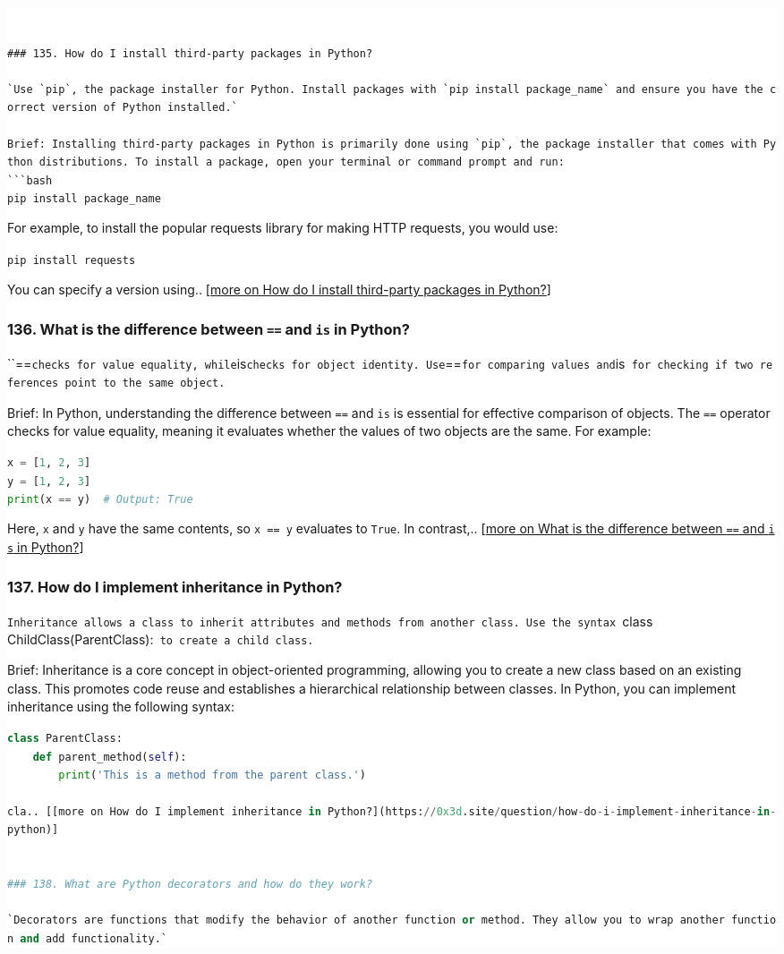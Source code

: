 ``` 


### 135. How do I install third-party packages in Python?

`Use `pip`, the package installer for Python. Install packages with `pip install package_name` and ensure you have the correct version of Python installed.`

Brief: Installing third-party packages in Python is primarily done using `pip`, the package installer that comes with Python distributions. To install a package, open your terminal or command prompt and run:
```bash
pip install package_name
``` 

For example, to install the popular requests library for making HTTP requests, you would use:
```bash
pip install requests
``` 

You can specify a version using.. [[more on How do I install third-party packages in Python?](https://0x3d.site/question/how-do-i-install-third-party-packages-in-python)]


### 136. What is the difference between `==` and `is` in Python?

``==` checks for value equality, while `is` checks for object identity. Use `==` for comparing values and `is` for checking if two references point to the same object.`

Brief: In Python, understanding the difference between `==` and `is` is essential for effective comparison of objects. The `==` operator checks for value equality, meaning it evaluates whether the values of two objects are the same. For example:
```python
x = [1, 2, 3]
y = [1, 2, 3]
print(x == y)  # Output: True
``` 

Here, `x` and `y` have the same contents, so `x == y` evaluates to `True`. In contrast,.. [[more on What is the difference between `==` and `is` in Python?](https://0x3d.site/question/what-is-the-difference-between-and-is-in-python)]


### 137. How do I implement inheritance in Python?

`Inheritance allows a class to inherit attributes and methods from another class. Use the syntax `class ChildClass(ParentClass):` to create a child class.`

Brief: Inheritance is a core concept in object-oriented programming, allowing you to create a new class based on an existing class. This promotes code reuse and establishes a hierarchical relationship between classes. In Python, you can implement inheritance using the following syntax:

```python
class ParentClass:
    def parent_method(self):
        print('This is a method from the parent class.')

cla.. [[more on How do I implement inheritance in Python?](https://0x3d.site/question/how-do-i-implement-inheritance-in-python)]


### 138. What are Python decorators and how do they work?

`Decorators are functions that modify the behavior of another function or method. They allow you to wrap another function and add functionality.`

```